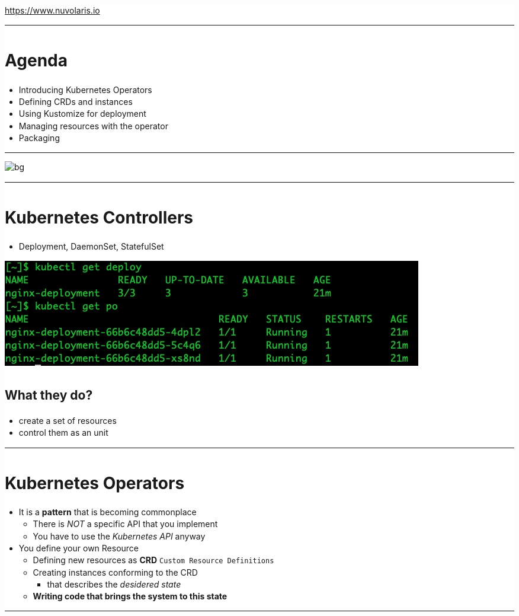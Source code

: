 https://www.nuvolaris.io

---
# Agenda

- Introducing Kubernetes Operators
- Defining CRDs and instances
- Using Kustomize for deployment
- Managing resources with the operator
- Packaging
---

![bg](https://fakeimg.pl/800x200/fff/000/?text=Kubernetes+Operators)

---
# Kubernetes Controllers

- Deployment, DaemonSet, StatefulSet

![](./image/deployment-sample.png)

## What they do?
- create a set of resources
- control them as an unit
---
# Kubernetes Operators

- It is a **pattern** that is becoming commonplace
  - There is *NOT* a specific API that you implement
  - You have to use the *Kubernetes API* anyway
- You define your own Resource 
  - Defining new resources as **CRD** `Custom Resource Definitions`
  - Creating instances conforming to the CRD
    - that describes the *desidered state*
  - **Writing code that brings the system to this state**

---